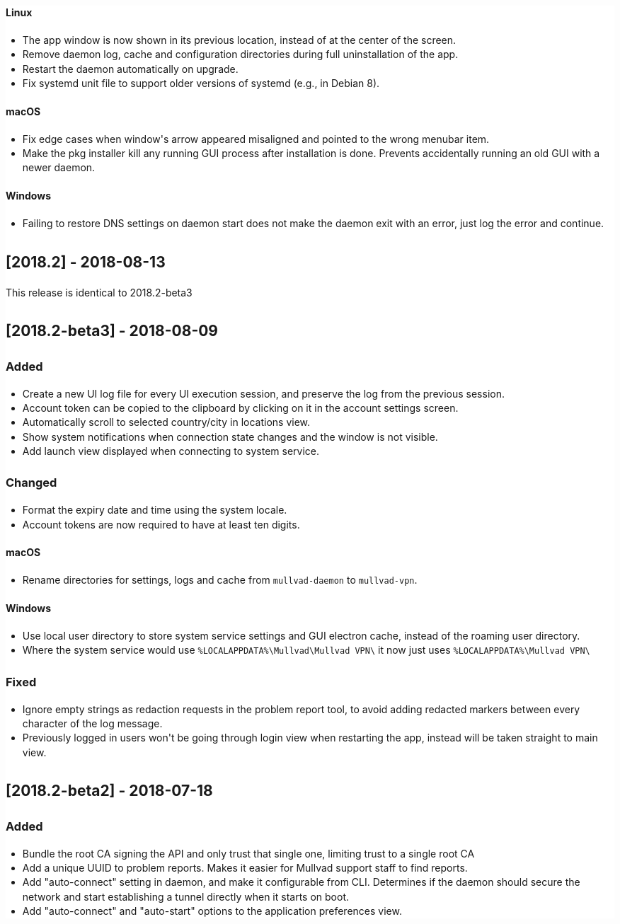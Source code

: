 #### Linux
- The app window is now shown in its previous location, instead of at the center of the screen.
- Remove daemon log, cache and configuration directories during full uninstallation of the app.
- Restart the daemon automatically on upgrade.
- Fix systemd unit file to support older versions of systemd (e.g., in Debian 8).

#### macOS
- Fix edge cases when window's arrow appeared misaligned and pointed to the wrong menubar item.
- Make the pkg installer kill any running GUI process after installation is done. Prevents
  accidentally running an old GUI with a newer daemon.

#### Windows
- Failing to restore DNS settings on daemon start does not make the daemon exit with an error, just
  log the error and continue.


## [2018.2] - 2018-08-13
This release is identical to 2018.2-beta3


## [2018.2-beta3] - 2018-08-09
### Added
- Create a new UI log file for every UI execution session, and preserve the log from the previous
  session.
- Account token can be copied to the clipboard by clicking on it in the account settings screen.
- Automatically scroll to selected country/city in locations view.
- Show system notifications when connection state changes and the window is not visible.
- Add launch view displayed when connecting to system service.

### Changed
- Format the expiry date and time using the system locale.
- Account tokens are now required to have at least ten digits.

#### macOS
- Rename directories for settings, logs and cache from `mullvad-daemon` to `mullvad-vpn`.

#### Windows
- Use local user directory to store system service settings and GUI electron cache, instead of the
  roaming user directory.
- Where the system service would use `%LOCALAPPDATA%\Mullvad\Mullvad VPN\` it now just uses
  `%LOCALAPPDATA%\Mullvad VPN\`

### Fixed
- Ignore empty strings as redaction requests in the problem report tool, to avoid adding redacted
  markers between every character of the log message.
- Previously logged in users won't be going through login view when restarting the app, instead
  will be taken straight to main view.


## [2018.2-beta2] - 2018-07-18
### Added
- Bundle the root CA signing the API and only trust that single one, limiting
  trust to a single root CA
- Add a unique UUID to problem reports. Makes it easier for Mullvad support staff to find reports.
- Add "auto-connect" setting in daemon, and make it configurable from CLI. Determines if the daemon
  should secure the network and start establishing a tunnel directly when it starts on boot.
- Add "auto-connect" and "auto-start" options to the application preferences view.


[`MLLVD-CR-24-01`]: audits/2024-12-10-X41-D-Sec.md#MLLVD-CR-24-01
[`MLLVD-CR-24-02`]: audits/2024-12-10-X41-D-Sec.md#MLLVD-CR-24-02
[`MLLVD-CR-24-03`]: audits/2024-12-10-X41-D-Sec.md#MLLVD-CR-24-03
[`MLLVD-CR-24-06`]: audits/2024-12-10-X41-D-Sec.md#MLLVD-CR-24-06
[`relay selector defaults`]: docs/relay-selector.md#default-constraints-for-tunnel-endpoints
[`MUL-02-002`]: audits/2020-06-12-cure53.md#identified-vulnerabilities
[`MUL-02-003`]: audits/2020-06-12-cure53.md#miscellaneous-issues
[`MUL-02-004`]: audits/2020-06-12-cure53.md#miscellaneous-issues
[`MUL-02-007`]: audits/2020-06-12-cure53.md#identified-vulnerabilities